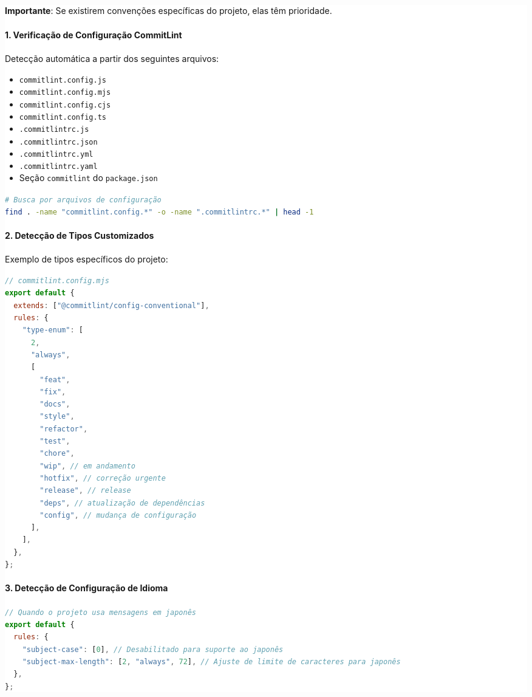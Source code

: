 **Importante**: Se existirem convenções específicas do projeto, elas têm prioridade.

#### 1. Verificação de Configuração CommitLint

Detecção automática a partir dos seguintes arquivos:

- `commitlint.config.js`
- `commitlint.config.mjs`
- `commitlint.config.cjs`
- `commitlint.config.ts`
- `.commitlintrc.js`
- `.commitlintrc.json`
- `.commitlintrc.yml`
- `.commitlintrc.yaml`
- Seção `commitlint` do `package.json`

```bash
# Busca por arquivos de configuração
find . -name "commitlint.config.*" -o -name ".commitlintrc.*" | head -1
```

#### 2. Detecção de Tipos Customizados

Exemplo de tipos específicos do projeto:

```javascript
// commitlint.config.mjs
export default {
  extends: ["@commitlint/config-conventional"],
  rules: {
    "type-enum": [
      2,
      "always",
      [
        "feat",
        "fix",
        "docs",
        "style",
        "refactor",
        "test",
        "chore",
        "wip", // em andamento
        "hotfix", // correção urgente
        "release", // release
        "deps", // atualização de dependências
        "config", // mudança de configuração
      ],
    ],
  },
};
```

#### 3. Detecção de Configuração de Idioma

```javascript
// Quando o projeto usa mensagens em japonês
export default {
  rules: {
    "subject-case": [0], // Desabilitado para suporte ao japonês
    "subject-max-length": [2, "always", 72], // Ajuste de limite de caracteres para japonês
  },
};
```
